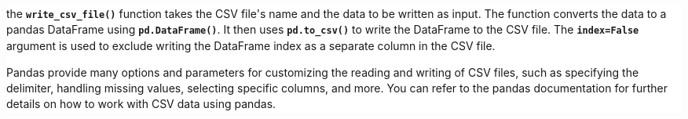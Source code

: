 the **`write_csv_file()`** function takes the CSV file's name and the data to be written as input. The function converts the data to a pandas DataFrame using **`pd.DataFrame()`**. It then uses **`pd.to_csv()`** to write the DataFrame to the CSV file. The **`index=False`** argument is used to exclude writing the DataFrame index as a separate column in the CSV file.

Pandas provide many options and parameters for customizing the reading and writing of CSV files, such as specifying the delimiter, handling missing values, selecting specific columns, and more. You can refer to the pandas documentation for further details on how to work with CSV data using pandas.


